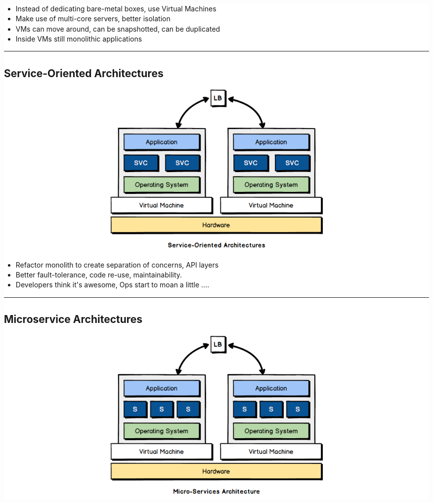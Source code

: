 - Instead of dedicating bare-metal boxes, use Virtual Machines
- Make use of multi-core servers, better isolation
- VMs can move around, can be snapshotted, can be duplicated
- Inside VMs still monolithic applications

---

## Service-Oriented Architectures

<center>
<img src="img/SOA.png" width="50%"/>
</center>

- Refactor monolith to create separation of concerns, API layers
- Better fault-tolerance, code re-use, maintainability.
- Developers think it's awesome, Ops start to moan a little ....

---

## Microservice Architectures

<center>
<img src="img/MSA.png" width="50%"/>